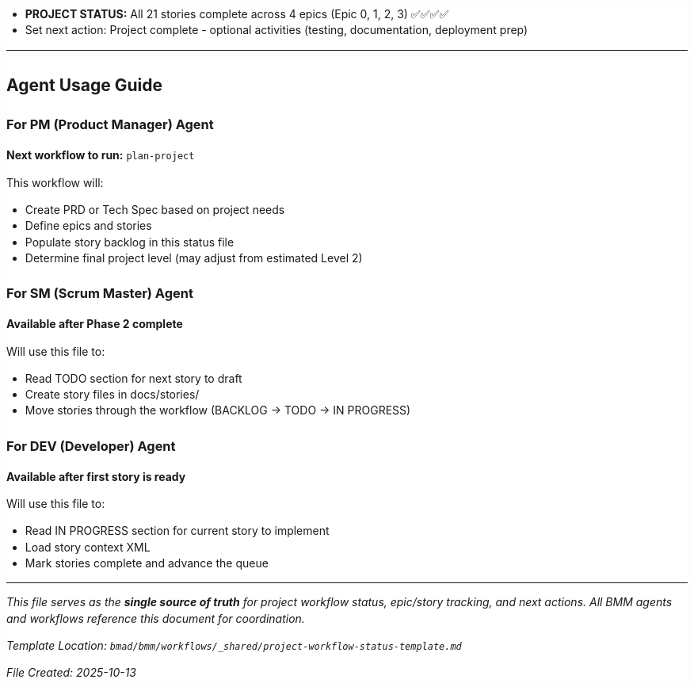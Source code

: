   - **PROJECT STATUS:** All 21 stories complete across 4 epics (Epic 0, 1, 2, 3) ✅✅✅✅
  - Set next action: Project complete - optional activities (testing, documentation, deployment prep)

---

## Agent Usage Guide

### For PM (Product Manager) Agent

**Next workflow to run:** `plan-project`

This workflow will:
- Create PRD or Tech Spec based on project needs
- Define epics and stories
- Populate story backlog in this status file
- Determine final project level (may adjust from estimated Level 2)

### For SM (Scrum Master) Agent

**Available after Phase 2 complete**

Will use this file to:
- Read TODO section for next story to draft
- Create story files in docs/stories/
- Move stories through the workflow (BACKLOG → TODO → IN PROGRESS)

### For DEV (Developer) Agent

**Available after first story is ready**

Will use this file to:
- Read IN PROGRESS section for current story to implement
- Load story context XML
- Mark stories complete and advance the queue

---

_This file serves as the **single source of truth** for project workflow status, epic/story tracking, and next actions. All BMM agents and workflows reference this document for coordination._

_Template Location: `bmad/bmm/workflows/_shared/project-workflow-status-template.md`_

_File Created: 2025-10-13_
